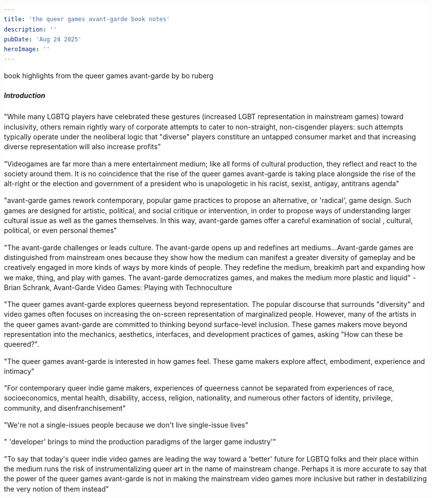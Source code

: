 ```yaml
---
title: 'the queer games avant-garde book notes'
description: ''
pubDate: 'Aug 24 2025'
heroImage: ''
---
```


book highlights from the queer games avant-garde by bo ruberg

##### Introduction
"While many LGBTQ players have celebrated these gestures (increased LGBT representation in mainstream games) toward inclusivity, others remain rightly wary of corporate attempts to cater to non-straight, non-cisgender players: such attempts typically operate under the neoliberal logic that "diverse" players constiture an untapped consumer market and that increasing diverse representation will also increase profits"

"Videogames are far more than a mere entertainment medium; like all forms of cultural production, they reflect and react to the society around them. It is no coincidence that the rise of the queer games avant-garde is taking place alongside the rise of the alt-right or the election and government of a president who is unapologetic in his racist, sexist, antigay, antitrans agenda"

"avant-garde games rework contemporary, popular game practices to propose an alternative, or 'radical', game design. Such games are designed for artistic, political, and social critique or intervention, in order to propose ways of understanding larger cultural issue as well as the games themselves. In this way, avant-garde games offer a careful examination of social , cultural, political, or even personal themes"

"The avant-garde challenges or leads culture. The avant-garde opens up and redefines art mediums...Avant-garde games are distinguished from mainstream ones because they show how the medium can manifest a greater diversity of gameplay and be creatively engaged in more kinds of ways by more kinds of people. They redefine the medium, breakimh part and expanding how we make, thing, and play with games. The avant-garde democratizes games, and makes the medium more plastic and liquid" - Brian  Schrank,  Avant-Garde Video Games: Playing with Technoculture

"The queer games avant-garde explores queerness beyond representation. The popular discourse that surrounds "diversity" and video games often focuses on increasing the on-screen representation of marginalized people. However, many of the artists in the queer games avant-garde are committed to thinking beyond surface-level inclusion. These games makers move beyond representation into the mechanics, aesthetics, interfaces, and development practices of games, asking "How can these be queered?".

"The queer games avant-garde is interested in how games feel. These game makers explore affect, embodiment, experience and intimacy"

"For contemporary queer indie game makers, experiences of queerness cannot be separated from experiences of race, socioeconomics, mental health, disability, access, religion, nationality, and numerous other factors of identity, privilege, community, and disenfranchisement"

"We're not a single-issues people because we don't live single-issue lives"

" 'developer' brings to mind the production paradigms of the larger game industry'"

"To say that today's queer indie video games are leading the way toward a 'better' future for LGBTQ folks and their place within the medium runs the risk of instrumentalizing queer art in the name of mainstream change. Perhaps it is more accurate to say that the power of the queer games avant-garde is not in making the mainstream video games more inclusive but rather in destabilizing the very notion of them instead"
